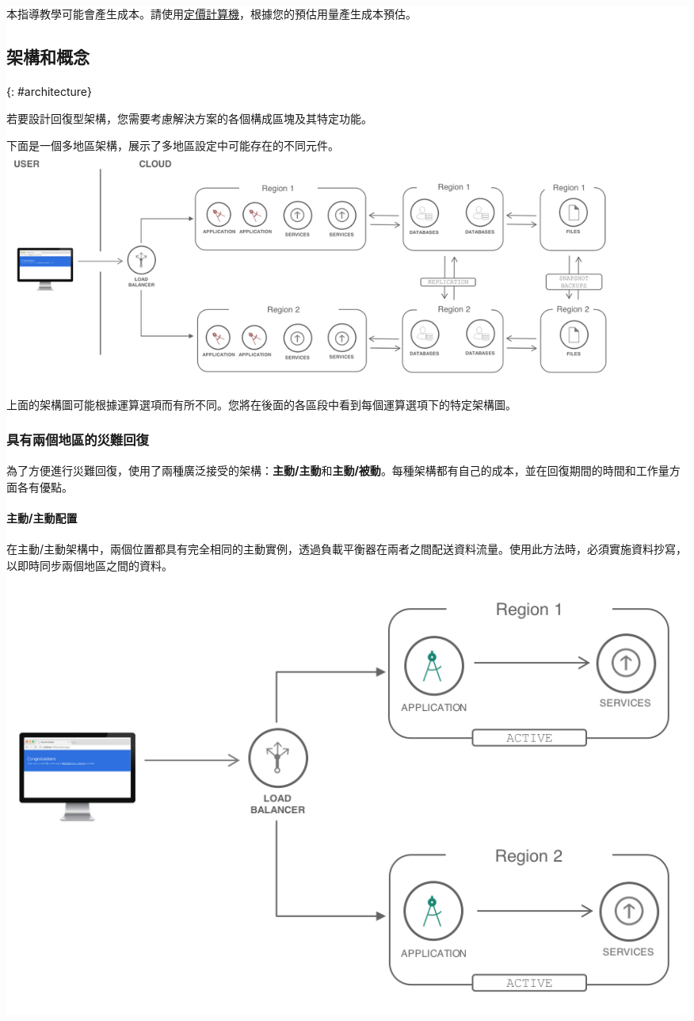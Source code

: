 本指導教學可能會產生成本。請使用[定價計算機](https://{DomainName}/pricing/)，根據您的預估用量產生成本預估。

## 架構和概念

{: #architecture}

若要設計回復型架構，您需要考慮解決方案的各個構成區塊及其特定功能。 

下面是一個多地區架構，展示了多地區設定中可能存在的不同元件。![架構](images/solution39/Architecture.png)

上面的架構圖可能根據運算選項而有所不同。您將在後面的各區段中看到每個運算選項下的特定架構圖。 

### 具有兩個地區的災難回復 

為了方便進行災難回復，使用了兩種廣泛接受的架構：**主動/主動**和**主動/被動**。每種架構都有自己的成本，並在回復期間的時間和工作量方面各有優點。

#### 主動/主動配置

在主動/主動架構中，兩個位置都具有完全相同的主動實例，透過負載平衡器在兩者之間配送資料流量。使用此方法時，必須實施資料抄寫，以即時同步兩個地區之間的資料。

![主動/主動](images/solution39/Active-active.png)
